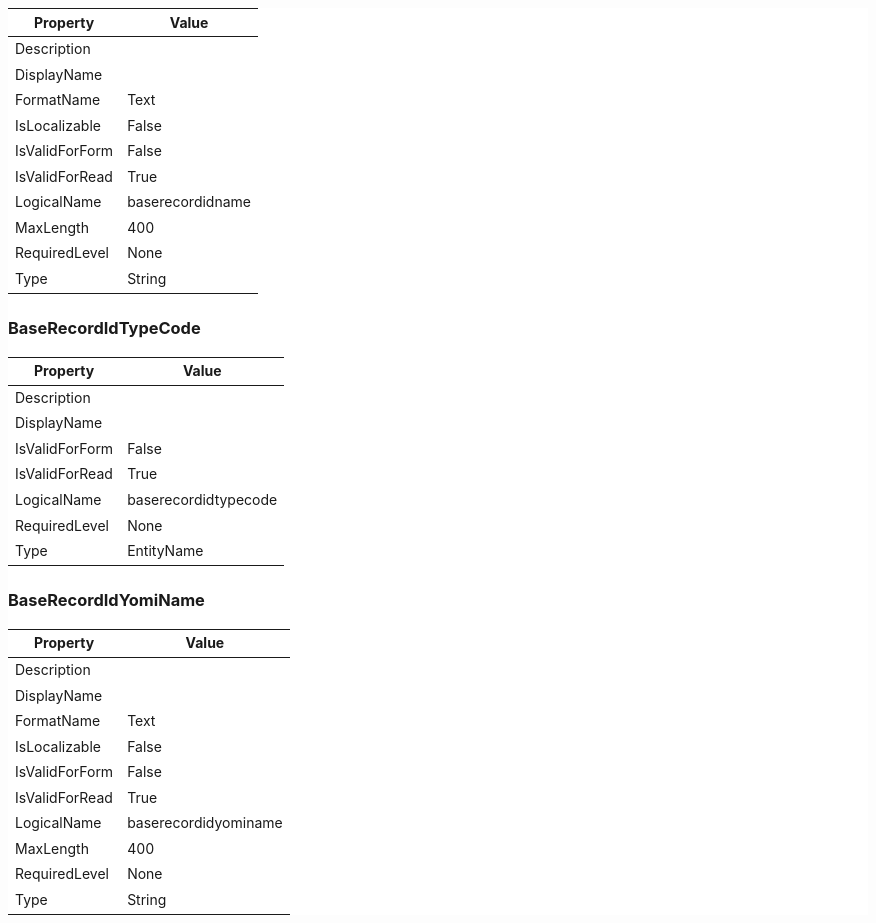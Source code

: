 |Property|Value|
|--------|-----|
|Description||
|DisplayName||
|FormatName|Text|
|IsLocalizable|False|
|IsValidForForm|False|
|IsValidForRead|True|
|LogicalName|baserecordidname|
|MaxLength|400|
|RequiredLevel|None|
|Type|String|


### <a name="BKMK_BaseRecordIdTypeCode"></a> BaseRecordIdTypeCode

|Property|Value|
|--------|-----|
|Description||
|DisplayName||
|IsValidForForm|False|
|IsValidForRead|True|
|LogicalName|baserecordidtypecode|
|RequiredLevel|None|
|Type|EntityName|


### <a name="BKMK_BaseRecordIdYomiName"></a> BaseRecordIdYomiName

|Property|Value|
|--------|-----|
|Description||
|DisplayName||
|FormatName|Text|
|IsLocalizable|False|
|IsValidForForm|False|
|IsValidForRead|True|
|LogicalName|baserecordidyominame|
|MaxLength|400|
|RequiredLevel|None|
|Type|String|
